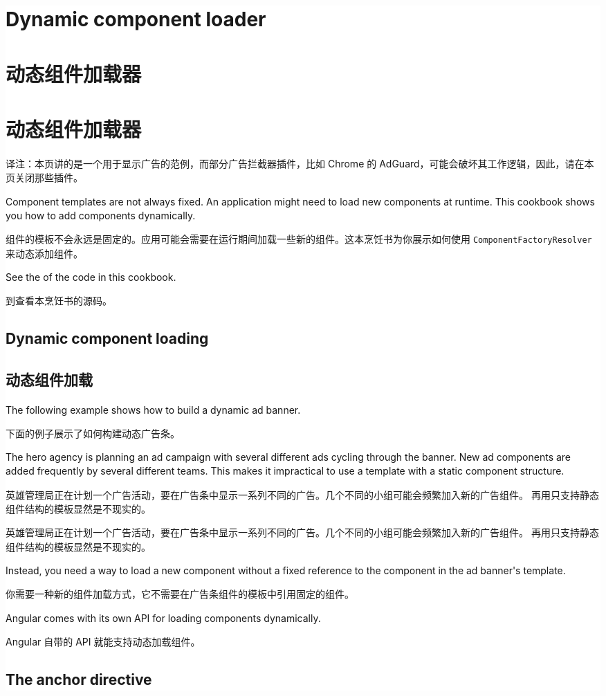 # Dynamic component loader

# 动态组件加载器

# 动态组件加载器

<div class="alert is-warning">

译注：本页讲的是一个用于显示广告的范例，而部分广告拦截器插件，比如 Chrome 的 AdGuard，可能会破坏其工作逻辑，因此，请在本页关闭那些插件。

</div>

Component templates are not always fixed.
An application might need to load new components at runtime.
This cookbook shows you how to add components dynamically.

组件的模板不会永远是固定的。应用可能会需要在运行期间加载一些新的组件。这本烹饪书为你展示如何使用 `ComponentFactoryResolver` 来动态添加组件。

See the <live-example name="dynamic-component-loader"></live-example> of the code in this cookbook.

到<live-example name="dynamic-component-loader"></live-example>查看本烹饪书的源码。

<a id="dynamic-loading"></a>

## Dynamic component loading

## 动态组件加载

The following example shows how to build a dynamic ad banner.

下面的例子展示了如何构建动态广告条。

The hero agency is planning an ad campaign with several different ads cycling through the banner.
New ad components are added frequently by several different teams.
This makes it impractical to use a template with a static component structure.

英雄管理局正在计划一个广告活动，要在广告条中显示一系列不同的广告。几个不同的小组可能会频繁加入新的广告组件。 再用只支持静态组件结构的模板显然是不现实的。

英雄管理局正在计划一个广告活动，要在广告条中显示一系列不同的广告。几个不同的小组可能会频繁加入新的广告组件。
再用只支持静态组件结构的模板显然是不现实的。

Instead, you need a way to load a new component without a fixed reference to the component in the ad banner's template.

你需要一种新的组件加载方式，它不需要在广告条组件的模板中引用固定的组件。

Angular comes with its own API for loading components dynamically.

Angular 自带的 API 就能支持动态加载组件。

<a id="directive"></a>

## The anchor directive
